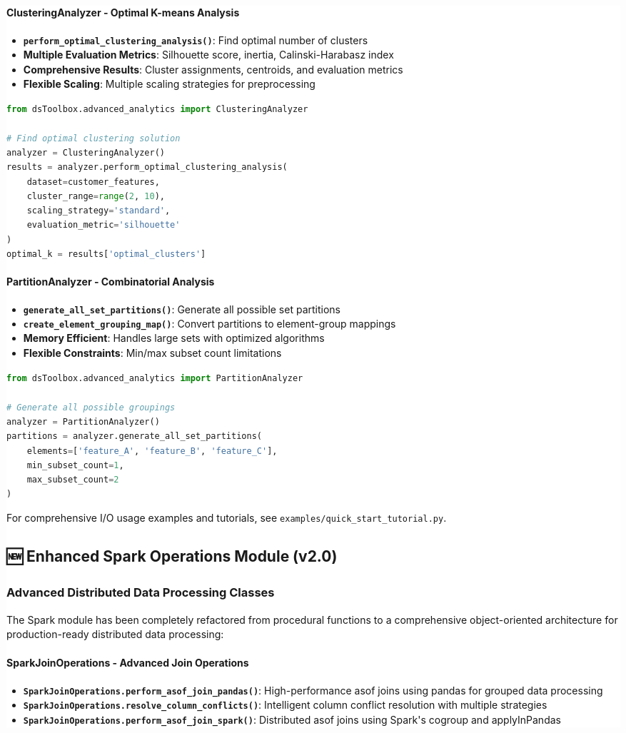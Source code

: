 #### ClusteringAnalyzer - Optimal K-means Analysis
- **`perform_optimal_clustering_analysis()`**: Find optimal number of clusters
- **Multiple Evaluation Metrics**: Silhouette score, inertia, Calinski-Harabasz index
- **Comprehensive Results**: Cluster assignments, centroids, and evaluation metrics
- **Flexible Scaling**: Multiple scaling strategies for preprocessing

```python
from dsToolbox.advanced_analytics import ClusteringAnalyzer

# Find optimal clustering solution
analyzer = ClusteringAnalyzer()
results = analyzer.perform_optimal_clustering_analysis(
    dataset=customer_features,
    cluster_range=range(2, 10),
    scaling_strategy='standard',
    evaluation_metric='silhouette'
)
optimal_k = results['optimal_clusters']
```

#### PartitionAnalyzer - Combinatorial Analysis
- **`generate_all_set_partitions()`**: Generate all possible set partitions
- **`create_element_grouping_map()`**: Convert partitions to element-group mappings
- **Memory Efficient**: Handles large sets with optimized algorithms
- **Flexible Constraints**: Min/max subset count limitations

```python
from dsToolbox.advanced_analytics import PartitionAnalyzer

# Generate all possible groupings
analyzer = PartitionAnalyzer()
partitions = analyzer.generate_all_set_partitions(
    elements=['feature_A', 'feature_B', 'feature_C'],
    min_subset_count=1,
    max_subset_count=2
)
```

For comprehensive I/O usage examples and tutorials, see `examples/quick_start_tutorial.py`.

## 🆕 Enhanced Spark Operations Module (v2.0)

### Advanced Distributed Data Processing Classes

The Spark module has been completely refactored from procedural functions to a comprehensive object-oriented architecture for production-ready distributed data processing:

#### SparkJoinOperations - Advanced Join Operations
- **`SparkJoinOperations.perform_asof_join_pandas()`**: High-performance asof joins using pandas for grouped data processing
- **`SparkJoinOperations.resolve_column_conflicts()`**: Intelligent column conflict resolution with multiple strategies
- **`SparkJoinOperations.perform_asof_join_spark()`**: Distributed asof joins using Spark's cogroup and applyInPandas
